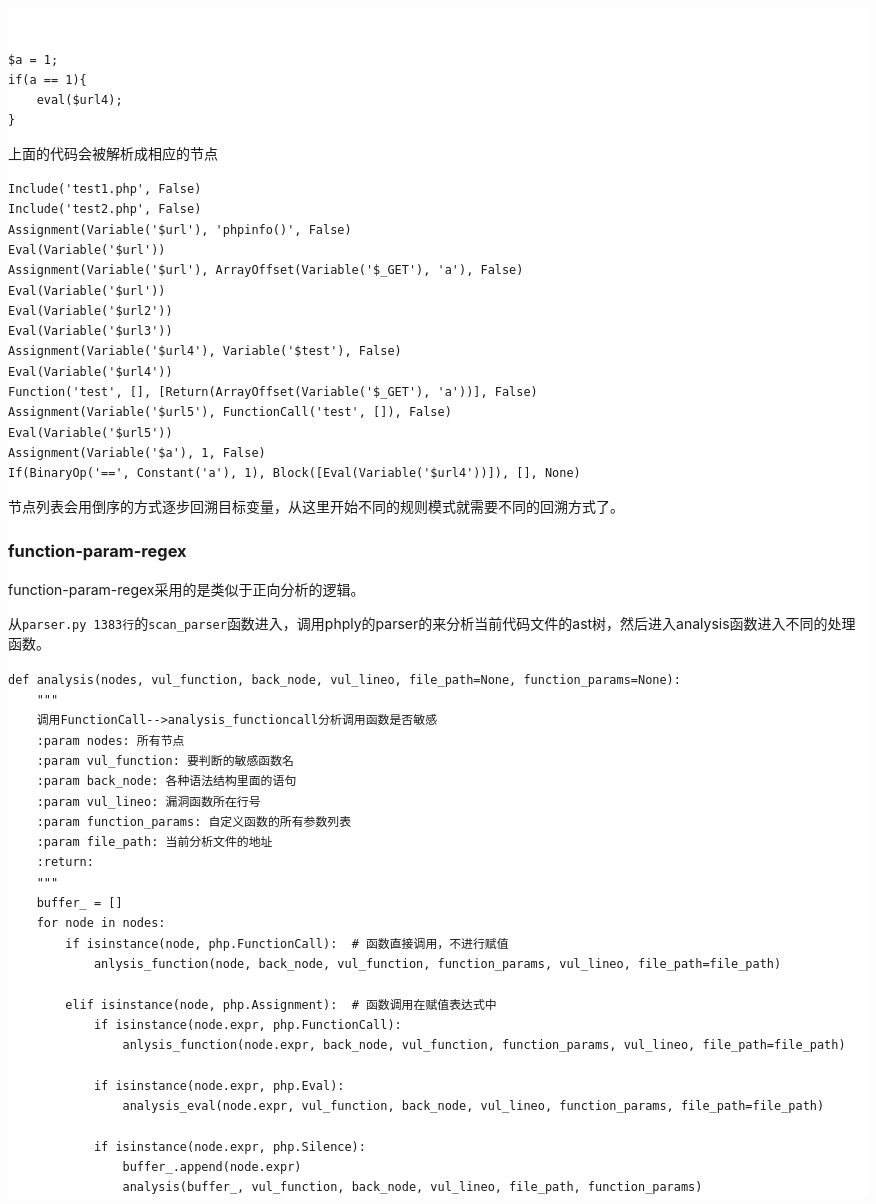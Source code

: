 ```


$a = 1;
if(a == 1){
    eval($url4);
}
```

上面的代码会被解析成相应的节点

```
Include('test1.php', False)
Include('test2.php', False)
Assignment(Variable('$url'), 'phpinfo()', False)
Eval(Variable('$url'))
Assignment(Variable('$url'), ArrayOffset(Variable('$_GET'), 'a'), False)
Eval(Variable('$url'))
Eval(Variable('$url2'))
Eval(Variable('$url3'))
Assignment(Variable('$url4'), Variable('$test'), False)
Eval(Variable('$url4'))
Function('test', [], [Return(ArrayOffset(Variable('$_GET'), 'a'))], False)
Assignment(Variable('$url5'), FunctionCall('test', []), False)
Eval(Variable('$url5'))
Assignment(Variable('$a'), 1, False)
If(BinaryOp('==', Constant('a'), 1), Block([Eval(Variable('$url4'))]), [], None)
```
节点列表会用倒序的方式逐步回溯目标变量，从这里开始不同的规则模式就需要不同的回溯方式了。

###  function-param-regex

function-param-regex采用的是类似于正向分析的逻辑。

从`parser.py 1383行`的`scan_parser`函数进入，调用phply的parser的来分析当前代码文件的ast树，然后进入analysis函数进入不同的处理函数。


```
def analysis(nodes, vul_function, back_node, vul_lineo, file_path=None, function_params=None):
    """
    调用FunctionCall-->analysis_functioncall分析调用函数是否敏感
    :param nodes: 所有节点
    :param vul_function: 要判断的敏感函数名
    :param back_node: 各种语法结构里面的语句
    :param vul_lineo: 漏洞函数所在行号
    :param function_params: 自定义函数的所有参数列表
    :param file_path: 当前分析文件的地址
    :return:
    """
    buffer_ = []
    for node in nodes:
        if isinstance(node, php.FunctionCall):  # 函数直接调用，不进行赋值
            anlysis_function(node, back_node, vul_function, function_params, vul_lineo, file_path=file_path)

        elif isinstance(node, php.Assignment):  # 函数调用在赋值表达式中
            if isinstance(node.expr, php.FunctionCall):
                anlysis_function(node.expr, back_node, vul_function, function_params, vul_lineo, file_path=file_path)

            if isinstance(node.expr, php.Eval):
                analysis_eval(node.expr, vul_function, back_node, vul_lineo, function_params, file_path=file_path)

            if isinstance(node.expr, php.Silence):
                buffer_.append(node.expr)
                analysis(buffer_, vul_function, back_node, vul_lineo, file_path, function_params)
```